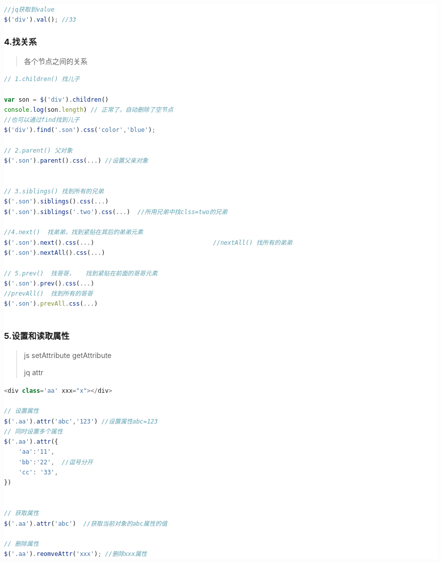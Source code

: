 ```js
//jq获取到value
$('div').val(); //33
```



### 4.找关系 

> 各个节点之间的关系

```js
// 1.children() 找儿子

var son = $('div').children()
console.log(son.length) // 正常了，自动删除了空节点
//也可以通过find找到儿子
$('div').find('.son').css('color','blue');

// 2.parent() 父对象
$('.son').parent().css(...) //设置父亲对象
                       
                       
// 3.siblings() 找到所有的兄弟
$('.son').siblings().css(...)                       
$('.son').siblings('.two').css(...)  //所用兄弟中找clss=two的兄弟

//4.next()  找弟弟，找到紧贴在其后的弟弟元素
$('.son').next().css(...)                                 //nextAll() 找所有的弟弟 
$('.son').nextAll().css(...)     
                        
// 5.prev()  找哥哥，   找到紧贴在前面的哥哥元素               
$('.son').prev().css(...)      
//prevAll()  找到所有的哥哥
$('.son').prevAll.css(...)
                                            
```



### 5.设置和读取属性

> js   setAttribute   getAttribute
>
> jq    attr

```js
<div class='aa' xxx="x"></div>

// 设置属性
$('.aa').attr('abc','123') //设置属性abc=123
// 同时设置多个属性
$('.aa').attr({
    'aa':'11',
    'bb':'22',  //逗号分开
   	'cc': '33', 
})


// 获取属性
$('.aa').attr('abc')  //获取当前对象的abc属性的值

// 删除属性
$('.aa').reomveAttr('xxx'); //删除xxx属性
```
